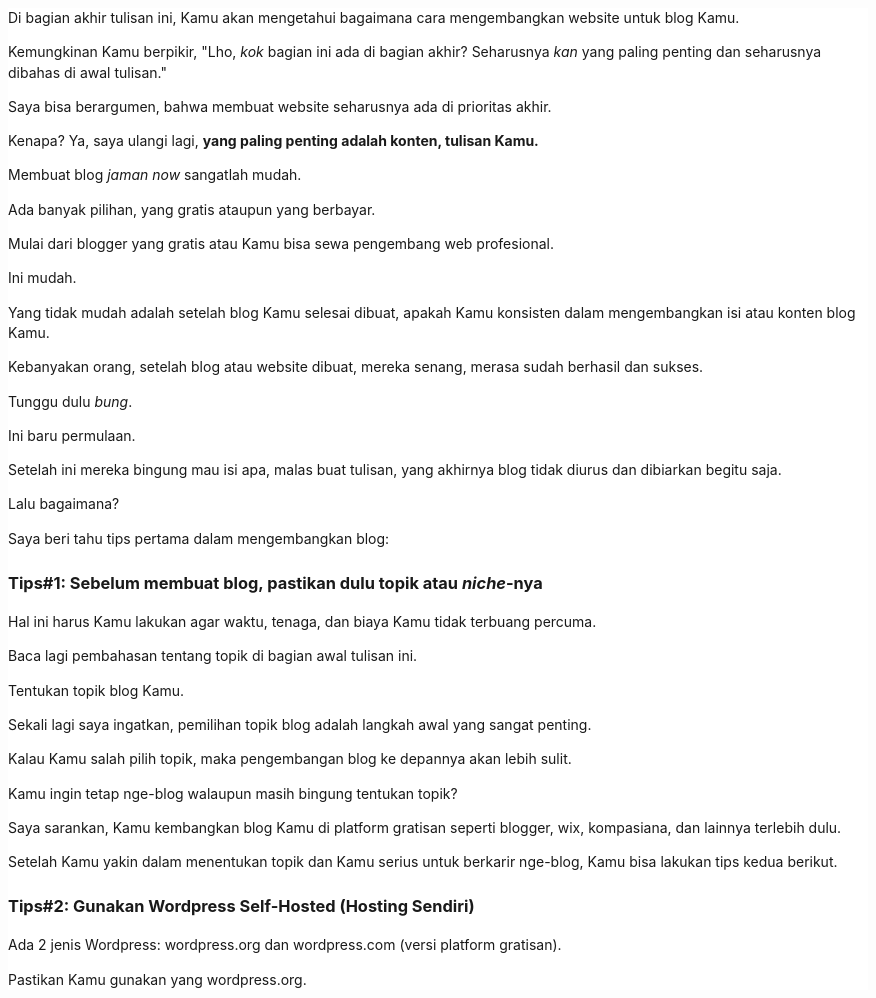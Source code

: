 Di bagian akhir tulisan ini, Kamu akan mengetahui bagaimana cara mengembangkan website untuk blog Kamu.

Kemungkinan Kamu berpikir, "Lho, *kok* bagian ini ada di bagian akhir? Seharusnya *kan* yang paling penting dan seharusnya dibahas di awal tulisan."

Saya bisa berargumen, bahwa membuat website seharusnya ada di prioritas akhir.

Kenapa? Ya, saya ulangi lagi, **yang paling penting adalah konten, tulisan Kamu.**

Membuat blog *jaman now* sangatlah mudah.

Ada banyak pilihan, yang gratis ataupun yang berbayar.

Mulai dari blogger yang gratis atau Kamu bisa sewa pengembang web profesional.

Ini mudah.

Yang tidak mudah adalah setelah blog Kamu selesai dibuat, apakah Kamu konsisten dalam mengembangkan isi atau konten blog Kamu.

Kebanyakan orang, setelah blog atau website dibuat, mereka senang, merasa sudah berhasil dan sukses.

Tunggu dulu *bung*.

Ini baru permulaan.

Setelah ini mereka bingung mau isi apa, malas buat tulisan, yang akhirnya blog tidak diurus dan dibiarkan begitu saja.

Lalu bagaimana?

Saya beri tahu tips pertama dalam mengembangkan blog:

### Tips#1: Sebelum membuat blog, pastikan dulu topik atau *niche*-nya

Hal ini harus Kamu lakukan agar waktu, tenaga, dan biaya Kamu tidak terbuang percuma.

Baca lagi pembahasan tentang topik di bagian awal tulisan ini.

Tentukan topik blog Kamu.

Sekali lagi saya ingatkan, pemilihan topik blog adalah langkah awal yang sangat penting.

Kalau Kamu salah pilih topik, maka pengembangan blog ke depannya akan lebih sulit.

Kamu ingin tetap nge-blog walaupun masih bingung tentukan topik?

Saya sarankan, Kamu kembangkan blog Kamu di platform gratisan seperti blogger, wix, kompasiana, dan lainnya terlebih dulu.

Setelah Kamu yakin dalam menentukan topik dan Kamu serius untuk berkarir nge-blog, Kamu bisa lakukan tips kedua berikut.

### Tips#2: Gunakan Wordpress Self-Hosted (Hosting Sendiri)

Ada 2 jenis Wordpress: wordpress.org dan wordpress.com (versi platform gratisan).

Pastikan Kamu gunakan yang wordpress.org.

